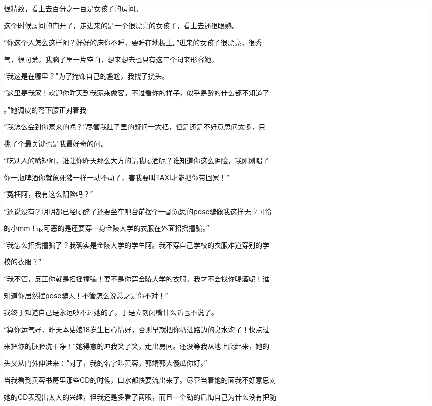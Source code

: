 

很精致，看上去百分之一百是女孩子的房间。

这个时候房间的门开了，走进来的是一个很漂亮的女孩子，看上去还很眼熟。

“你这个人怎么这样阿？好好的床你不睡，要睡在地板上。”进来的女孩子很漂亮，很秀



气，很可爱。我脑子里一片空白，想来想去也只有这三个词来形容她。

“我这是在哪里？”为了掩饰自己的尴尬，我挠了挠头。

“这里是我家！欢迎你昨天到我家来做客。不过看你的样子，似乎是醉的什么都不知道了



。”她调皮的弯下腰正对着我

“我怎么会到你家来的呢？”尽管我肚子里的疑问一大把，但是还是不好意思问太多，只



挑了个最关键也是我最好奇的问。

“吃别人的嘴短阿，谁让你昨天那么大方的请我喝酒呢？谁知道你这么阴险，我刚刚喝了



你一瓶啤酒你就象死猪一样一动不动了，害我要叫TAXI才能把你带回家！”

“冤枉阿，我有这么阴险吗？”

“还说没有？明明都已经喝醉了还要坐在吧台前摆个一副沉思的pose骗像我这样无辜可怜



的小mm！最可恶的是还要穿一身金陵大学的衣服在外面招摇撞骗。”

“我怎么招摇撞骗了？我确实是金陵大学的学生阿。我不穿自己学校的衣服难道穿别的学



校的衣服？”

“我不管，反正你就是招摇撞骗！要不是你穿金陵大学的衣服，我才不会找你喝酒呢！谁



知道你居然摆pose骗人！不管怎么说总之是你不对！”

我终于知道自己是永远吵不过她的了，于是立刻闭嘴什么话也不说了。

“算你运气好，昨天本姑娘18岁生日心情好，否则早就把你扔进路边的臭水沟了！快点过



来把你的脏脸洗干净！”她得意的冲我笑了笑，走出房间。还没等我从地上爬起来，她的



头又从门外伸进来：“对了，我的名字叫黄蓉，郭靖郭大傻瓜你好。”



 

当我看到黄蓉书房里那些CD的时候，口水都快要流出来了。尽管当着她的面我不好意思对



她的CD表现出太大的兴趣，但我还是多看了两眼，而且一个劲的后悔自己为什么没有把随
